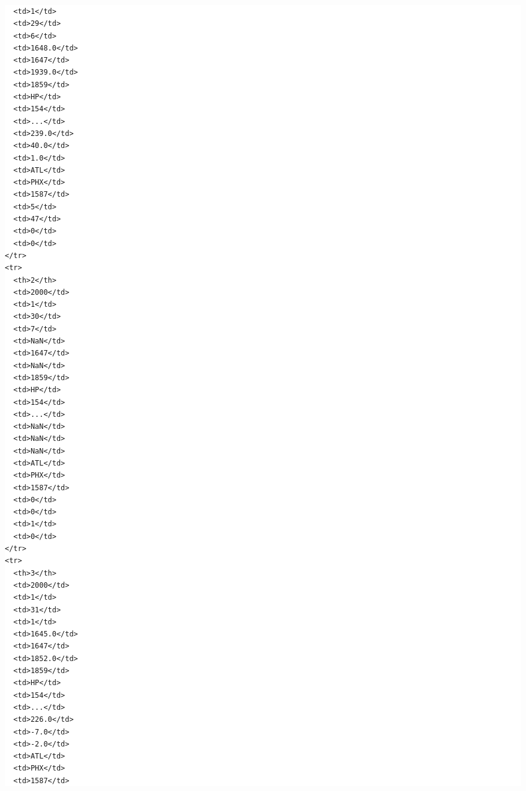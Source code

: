       <td>1</td>
      <td>29</td>
      <td>6</td>
      <td>1648.0</td>
      <td>1647</td>
      <td>1939.0</td>
      <td>1859</td>
      <td>HP</td>
      <td>154</td>
      <td>...</td>
      <td>239.0</td>
      <td>40.0</td>
      <td>1.0</td>
      <td>ATL</td>
      <td>PHX</td>
      <td>1587</td>
      <td>5</td>
      <td>47</td>
      <td>0</td>
      <td>0</td>
    </tr>
    <tr>
      <th>2</th>
      <td>2000</td>
      <td>1</td>
      <td>30</td>
      <td>7</td>
      <td>NaN</td>
      <td>1647</td>
      <td>NaN</td>
      <td>1859</td>
      <td>HP</td>
      <td>154</td>
      <td>...</td>
      <td>NaN</td>
      <td>NaN</td>
      <td>NaN</td>
      <td>ATL</td>
      <td>PHX</td>
      <td>1587</td>
      <td>0</td>
      <td>0</td>
      <td>1</td>
      <td>0</td>
    </tr>
    <tr>
      <th>3</th>
      <td>2000</td>
      <td>1</td>
      <td>31</td>
      <td>1</td>
      <td>1645.0</td>
      <td>1647</td>
      <td>1852.0</td>
      <td>1859</td>
      <td>HP</td>
      <td>154</td>
      <td>...</td>
      <td>226.0</td>
      <td>-7.0</td>
      <td>-2.0</td>
      <td>ATL</td>
      <td>PHX</td>
      <td>1587</td>